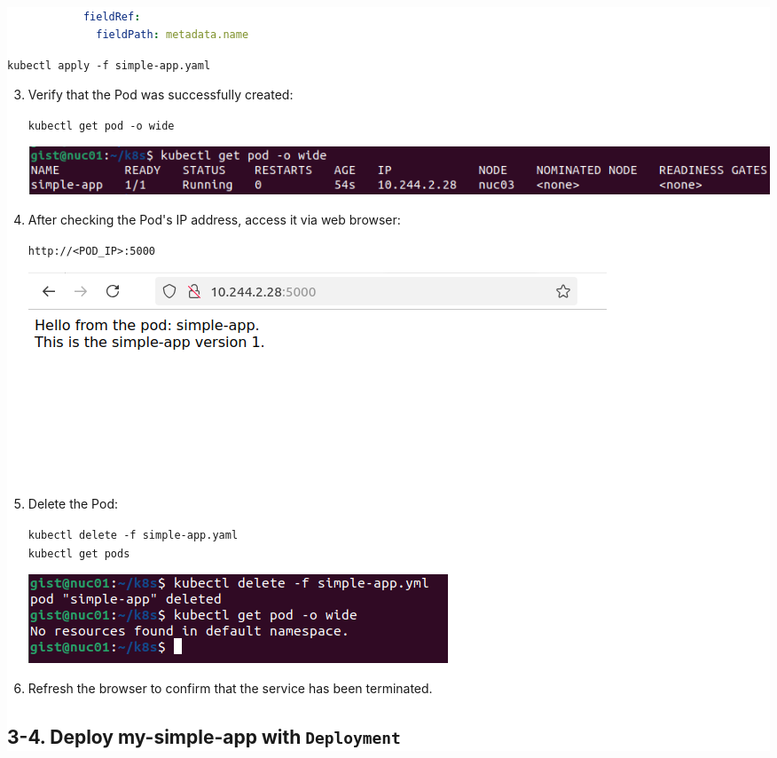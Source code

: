    ```yaml
               fieldRef:
                 fieldPath: metadata.name
   ```

   ```shell
   kubectl apply -f simple-app.yaml
   ```

3. Verify that the Pod was successfully created:

   ```shell
   kubectl get pod -o wide
   ```

    <img src='img/simple-app/simple-1.png' alt='simple 1'>

4. After checking the Pod's IP address, access it via web browser:

   ```shell
   http://<POD_IP>:5000
   ```

    <img src='img/simple-app/simple-2.png' alt='simple 2'>

5. Delete the Pod:

   ```shell
   kubectl delete -f simple-app.yaml
   kubectl get pods
   ```

    <img src='img/simple-app/simple-3.png' alt='simple 3'>

6. Refresh the browser to confirm that the service has been terminated.

## 3-4. Deploy my-simple-app with `Deployment`

